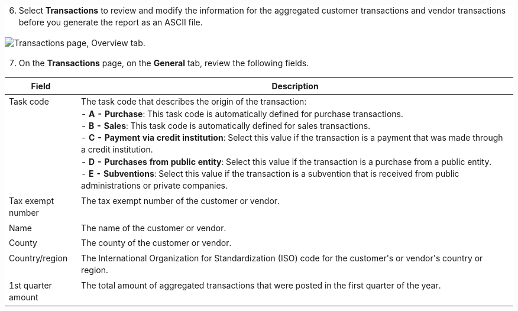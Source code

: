 6.  Select **Transactions** to review and modify the information for the aggregated customer transactions and vendor transactions before you generate the report as an ASCII file.

![Transactions page, Overview tab.](../media/2_Transactions.png)

7.  On the **Transactions** page, on the **General** tab, review the following fields.

| Field                                       | Description                                                                                                                                                                                                                                                                                                                                                                                                                                                                                                                                                                                                                                                                  |
|---------------------------------------------|------------------------------------------------------------------------------------------------------------------------------------------------------------------------------------------------------------------------------------------------------------------------------------------------------------------------------------------------------------------------------------------------------------------------------------------------------------------------------------------------------------------------------------------------------------------------------------------------------------------------------------------------------------------------------|
| Task   code                                 | The task code that describes the   origin of the transaction:<br>- **A - Purchase**: This task code is   automatically defined for purchase transactions.<br>- **B - Sales**:   This task code is automatically defined for sales transactions.<br>-   **C - Payment via credit institution**: Select this value if the transaction   is a payment that was made through a credit institution.<br>- **D -   Purchases from public entity**: Select this value if the transaction is a   purchase from a public entity.<br>- **E - Subventions**: Select this   value if the transaction is a subvention that is received from public   administrations or private companies. |
| Tax   exempt number                         | The tax exempt number of the   customer or vendor.                                                                                                                                                                                                                                                                                                                                                                                                                                                                                                                                                                                                                           |
| Name                                        | The name of the customer or   vendor.                                                                                                                                                                                                                                                                                                                                                                                                                                                                                                                                                                                                                                        |
| County                                      | The county of the customer or   vendor.                                                                                                                                                                                                                                                                                                                                                                                                                                                                                                                                                                                                                                      |
| Country/region                              | The International Organization   for Standardization (ISO) code for the customer's or vendor's country or   region.                                                                                                                                                                                                                                                                                                                                                                                                                                                                                                                                                          |
| 1st   quarter amount                        | The total amount of aggregated   transactions that were posted in the first quarter of the year.                                                                                                                                                                                                                                                                                                                                                                                                                                                                                                                                                                             |